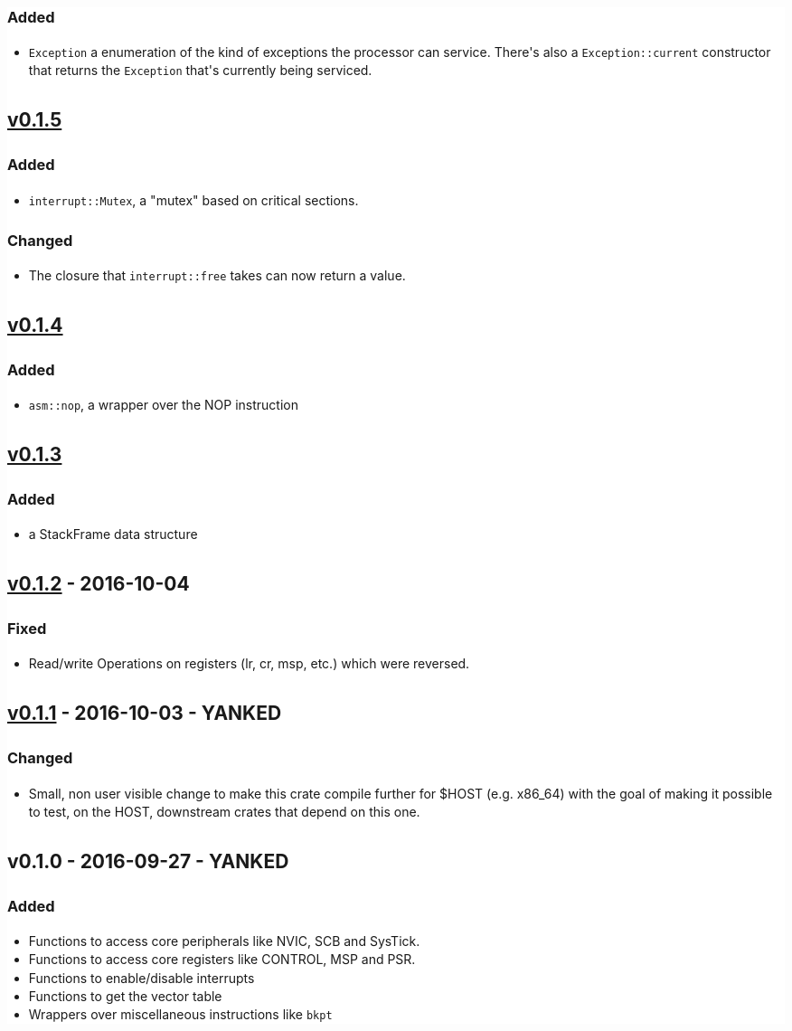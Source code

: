 ### Added

- `Exception` a enumeration of the kind of exceptions the processor can service.
  There's also a `Exception::current` constructor that returns the `Exception`
  that's currently being serviced.

## [v0.1.5]

### Added

- `interrupt::Mutex`, a "mutex" based on critical sections.

### Changed

- The closure that `interrupt::free` takes can now return a value.

## [v0.1.4]

### Added

- `asm::nop`, a wrapper over the NOP instruction

## [v0.1.3]

### Added

- a StackFrame data structure

## [v0.1.2] - 2016-10-04

### Fixed

- Read/write Operations on registers (lr, cr, msp, etc.) which were reversed.

## [v0.1.1] - 2016-10-03 - YANKED

### Changed

- Small, non user visible change to make this crate compile further for $HOST (e.g. x86_64) with the
  goal of making it possible to test, on the HOST, downstream crates that depend on this one.

## v0.1.0 - 2016-09-27 - YANKED

### Added

- Functions to access core peripherals like NVIC, SCB and SysTick.
- Functions to access core registers like CONTROL, MSP and PSR.
- Functions to enable/disable interrupts
- Functions to get the vector table
- Wrappers over miscellaneous instructions like `bkpt`


[C-GETTER]: https://rust-lang.github.io/api-guidelines/naming.html#c-getter
[`bare-metal`]: https://crates.io/crates/bare-metal
[Unreleased]: https://github.com/rust-embedded/cortex-m/compare/v0.7.7...HEAD
[v0.7.7]: https://github.com/rust-embedded/cortex-m/compare/v0.7.6...v0.7.7
[v0.7.6]: https://github.com/rust-embedded/cortex-m/compare/v0.7.5...v0.7.6
[v0.7.5]: https://github.com/rust-embedded/cortex-m/compare/v0.7.4...v0.7.5
[v0.7.4]: https://github.com/rust-embedded/cortex-m/compare/v0.7.3...v0.7.4
[v0.7.3]: https://github.com/rust-embedded/cortex-m/compare/v0.7.2...v0.7.3
[v0.7.2]: https://github.com/rust-embedded/cortex-m/compare/v0.7.1...v0.7.2
[v0.7.1]: https://github.com/rust-embedded/cortex-m/compare/v0.7.0...v0.7.1
[v0.7.0]: https://github.com/rust-embedded/cortex-m/compare/v0.6.4...v0.7.0
[v0.6.7]: https://github.com/rust-embedded/cortex-m/compare/v0.6.6...v0.6.7
[v0.6.6]: https://github.com/rust-embedded/cortex-m/compare/v0.6.5...v0.6.6
[v0.6.5]: https://github.com/rust-embedded/cortex-m/compare/v0.6.4...v0.6.5
[v0.6.4]: https://github.com/rust-embedded/cortex-m/compare/v0.6.3...v0.6.4
[v0.6.3]: https://github.com/rust-embedded/cortex-m/compare/v0.6.2...v0.6.3
[v0.6.2]: https://github.com/rust-embedded/cortex-m/compare/v0.6.1...v0.6.2
[v0.6.1]: https://github.com/rust-embedded/cortex-m/compare/v0.6.0...v0.6.1
[v0.6.0]: https://github.com/rust-embedded/cortex-m/compare/v0.5.8...v0.6.0
[v0.5.8]: https://github.com/rust-embedded/cortex-m/compare/v0.5.7...v0.5.8
[v0.5.7]: https://github.com/rust-embedded/cortex-m/compare/v0.5.6...v0.5.7
[v0.5.6]: https://github.com/rust-embedded/cortex-m/compare/v0.5.5...v0.5.6
[v0.5.5]: https://github.com/rust-embedded/cortex-m/compare/v0.5.4...v0.5.5
[v0.5.4]: https://github.com/rust-embedded/cortex-m/compare/v0.5.3...v0.5.4
[v0.5.3]: https://github.com/rust-embedded/cortex-m/compare/v0.5.2...v0.5.3
[v0.5.2]: https://github.com/rust-embedded/cortex-m/compare/v0.5.1...v0.5.2
[v0.5.1]: https://github.com/rust-embedded/cortex-m/compare/v0.5.0...v0.5.1
[v0.5.0]: https://github.com/rust-embedded/cortex-m/compare/v0.4.3...v0.5.0
[v0.4.3]: https://github.com/rust-embedded/cortex-m/compare/v0.4.2...v0.4.3
[v0.4.2]: https://github.com/rust-embedded/cortex-m/compare/v0.4.1...v0.4.2
[v0.4.1]: https://github.com/rust-embedded/cortex-m/compare/v0.4.0...v0.4.1
[v0.4.0]: https://github.com/rust-embedded/cortex-m/compare/v0.3.1...v0.4.0
[v0.3.1]: https://github.com/rust-embedded/cortex-m/compare/v0.3.0...v0.3.1
[v0.3.0]: https://github.com/rust-embedded/cortex-m/compare/v0.2.11...v0.3.0
[v0.2.11]: https://github.com/rust-embedded/cortex-m/compare/v0.2.10...v0.2.11
[v0.2.10]: https://github.com/rust-embedded/cortex-m/compare/v0.2.9...v0.2.10
[v0.2.9]: https://github.com/rust-embedded/cortex-m/compare/v0.2.8...v0.2.9
[v0.2.8]: https://github.com/rust-embedded/cortex-m/compare/v0.2.7...v0.2.8
[v0.2.7]: https://github.com/rust-embedded/cortex-m/compare/v0.2.6...v0.2.7
[v0.2.6]: https://github.com/rust-embedded/cortex-m/compare/v0.2.5...v0.2.6
[v0.2.5]: https://github.com/rust-embedded/cortex-m/compare/v0.2.4...v0.2.5
[v0.2.4]: https://github.com/rust-embedded/cortex-m/compare/v0.2.3...v0.2.4
[v0.2.3]: https://github.com/rust-embedded/cortex-m/compare/v0.2.2...v0.2.3
[v0.2.2]: https://github.com/rust-embedded/cortex-m/compare/v0.2.1...v0.2.2
[v0.2.1]: https://github.com/rust-embedded/cortex-m/compare/v0.2.0...v0.2.1
[v0.2.0]: https://github.com/rust-embedded/cortex-m/compare/v0.1.6...v0.2.0
[v0.1.6]: https://github.com/rust-embedded/cortex-m/compare/v0.1.5...v0.1.6
[v0.1.5]: https://github.com/rust-embedded/cortex-m/compare/v0.1.4...v0.1.5
[v0.1.4]: https://github.com/rust-embedded/cortex-m/compare/v0.1.3...v0.1.4
[v0.1.3]: https://github.com/rust-embedded/cortex-m/compare/v0.1.2...v0.1.3
[v0.1.2]: https://github.com/rust-embedded/cortex-m/compare/v0.1.1...v0.1.2
[v0.1.1]: https://github.com/rust-embedded/cortex-m/compare/v0.1.0...v0.1.1